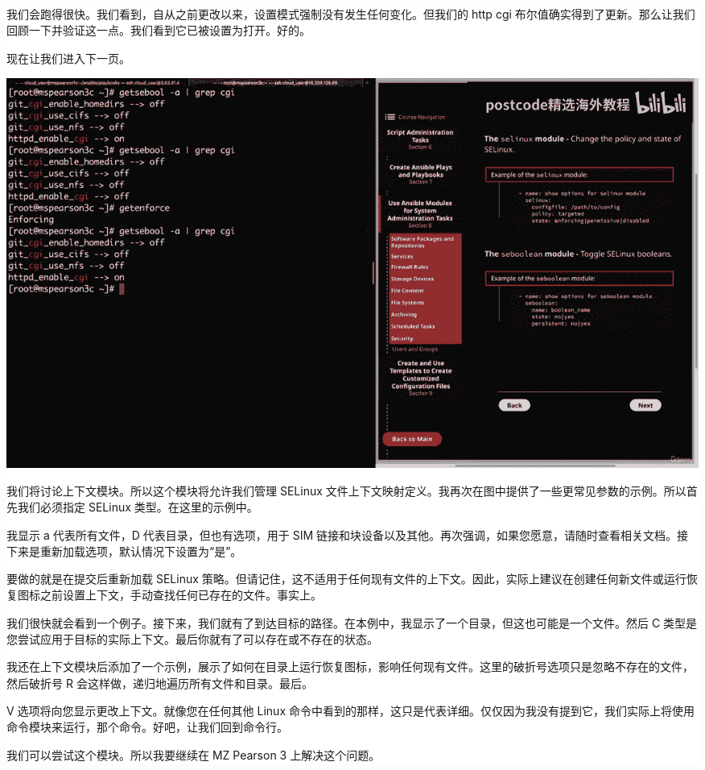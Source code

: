 我们会跑得很快。我们看到，自从之前更改以来，设置模式强制没有发生任何变化。但我们的 http cgi 布尔值确实得到了更新。那么让我们回顾一下并验证这一点。我们看到它已被设置为打开。好的。

现在让我们进入下一页。

![](img/db670d2e3c938680adf1ef5cf2b970da_245.png)

我们将讨论上下文模块。所以这个模块将允许我们管理 SELinux 文件上下文映射定义。我再次在图中提供了一些更常见参数的示例。所以首先我们必须指定 SELinux 类型。在这里的示例中。

我显示 a 代表所有文件，D 代表目录，但也有选项，用于 SIM 链接和块设备以及其他。再次强调，如果您愿意，请随时查看相关文档。接下来是重新加载选项，默认情况下设置为“是”。

要做的就是在提交后重新加载 SELinux 策略。但请记住，这不适用于任何现有文件的上下文。因此，实际上建议在创建任何新文件或运行恢复图标之前设置上下文，手动查找任何已存在的文件。事实上。

我们很快就会看到一个例子。接下来，我们就有了到达目标的路径。在本例中，我显示了一个目录，但这也可能是一个文件。然后 C 类型是您尝试应用于目标的实际上下文。最后你就有了可以存在或不存在的状态。

我还在上下文模块后添加了一个示例，展示了如何在目录上运行恢复图标，影响任何现有文件。这里的破折号选项只是忽略不存在的文件，然后破折号 R 会这样做，递归地遍历所有文件和目录。最后。

V 选项将向您显示更改上下文。就像您在任何其他 Linux 命令中看到的那样，这只是代表详细。仅仅因为我没有提到它，我们实际上将使用命令模块来运行，那个命令。好吧，让我们回到命令行。

我们可以尝试这个模块。所以我要继续在 MZ Pearson 3 上解决这个问题。
